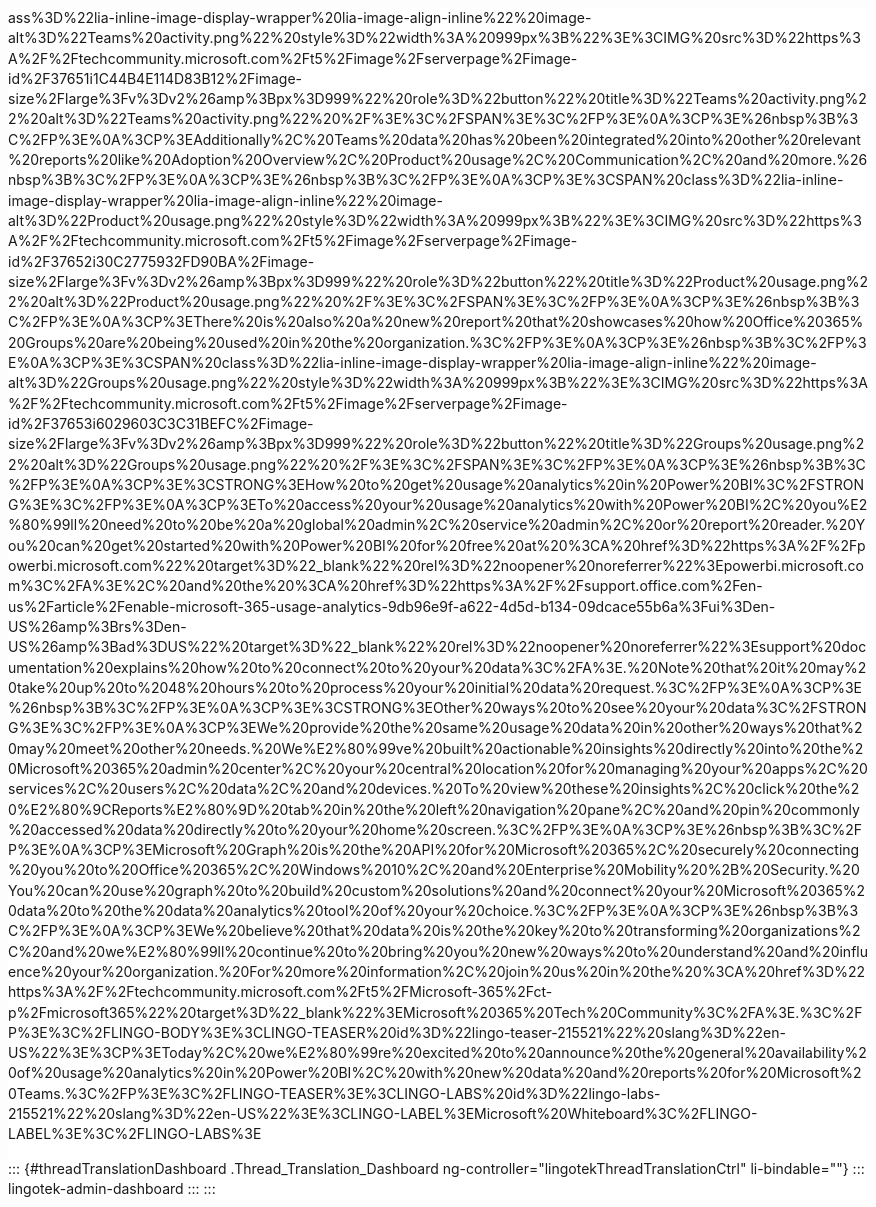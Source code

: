 ass%3D%22lia-inline-image-display-wrapper%20lia-image-align-inline%22%20image-alt%3D%22Teams%20activity.png%22%20style%3D%22width%3A%20999px%3B%22%3E%3CIMG%20src%3D%22https%3A%2F%2Ftechcommunity.microsoft.com%2Ft5%2Fimage%2Fserverpage%2Fimage-id%2F37651i1C44B4E114D83B12%2Fimage-size%2Flarge%3Fv%3Dv2%26amp%3Bpx%3D999%22%20role%3D%22button%22%20title%3D%22Teams%20activity.png%22%20alt%3D%22Teams%20activity.png%22%20%2F%3E%3C%2FSPAN%3E%3C%2FP%3E%0A%3CP%3E%26nbsp%3B%3C%2FP%3E%0A%3CP%3EAdditionally%2C%20Teams%20data%20has%20been%20integrated%20into%20other%20relevant%20reports%20like%20Adoption%20Overview%2C%20Product%20usage%2C%20Communication%2C%20and%20more.%26nbsp%3B%3C%2FP%3E%0A%3CP%3E%26nbsp%3B%3C%2FP%3E%0A%3CP%3E%3CSPAN%20class%3D%22lia-inline-image-display-wrapper%20lia-image-align-inline%22%20image-alt%3D%22Product%20usage.png%22%20style%3D%22width%3A%20999px%3B%22%3E%3CIMG%20src%3D%22https%3A%2F%2Ftechcommunity.microsoft.com%2Ft5%2Fimage%2Fserverpage%2Fimage-id%2F37652i30C2775932FD90BA%2Fimage-size%2Flarge%3Fv%3Dv2%26amp%3Bpx%3D999%22%20role%3D%22button%22%20title%3D%22Product%20usage.png%22%20alt%3D%22Product%20usage.png%22%20%2F%3E%3C%2FSPAN%3E%3C%2FP%3E%0A%3CP%3E%26nbsp%3B%3C%2FP%3E%0A%3CP%3EThere%20is%20also%20a%20new%20report%20that%20showcases%20how%20Office%20365%20Groups%20are%20being%20used%20in%20the%20organization.%3C%2FP%3E%0A%3CP%3E%26nbsp%3B%3C%2FP%3E%0A%3CP%3E%3CSPAN%20class%3D%22lia-inline-image-display-wrapper%20lia-image-align-inline%22%20image-alt%3D%22Groups%20usage.png%22%20style%3D%22width%3A%20999px%3B%22%3E%3CIMG%20src%3D%22https%3A%2F%2Ftechcommunity.microsoft.com%2Ft5%2Fimage%2Fserverpage%2Fimage-id%2F37653i6029603C3C31BEFC%2Fimage-size%2Flarge%3Fv%3Dv2%26amp%3Bpx%3D999%22%20role%3D%22button%22%20title%3D%22Groups%20usage.png%22%20alt%3D%22Groups%20usage.png%22%20%2F%3E%3C%2FSPAN%3E%3C%2FP%3E%0A%3CP%3E%26nbsp%3B%3C%2FP%3E%0A%3CP%3E%3CSTRONG%3EHow%20to%20get%20usage%20analytics%20in%20Power%20BI%3C%2FSTRONG%3E%3C%2FP%3E%0A%3CP%3ETo%20access%20your%20usage%20analytics%20with%20Power%20BI%2C%20you%E2%80%99ll%20need%20to%20be%20a%20global%20admin%2C%20service%20admin%2C%20or%20report%20reader.%20You%20can%20get%20started%20with%20Power%20BI%20for%20free%20at%20%3CA%20href%3D%22https%3A%2F%2Fpowerbi.microsoft.com%22%20target%3D%22_blank%22%20rel%3D%22noopener%20noreferrer%22%3Epowerbi.microsoft.com%3C%2FA%3E%2C%20and%20the%20%3CA%20href%3D%22https%3A%2F%2Fsupport.office.com%2Fen-us%2Farticle%2Fenable-microsoft-365-usage-analytics-9db96e9f-a622-4d5d-b134-09dcace55b6a%3Fui%3Den-US%26amp%3Brs%3Den-US%26amp%3Bad%3DUS%22%20target%3D%22_blank%22%20rel%3D%22noopener%20noreferrer%22%3Esupport%20documentation%20explains%20how%20to%20connect%20to%20your%20data%3C%2FA%3E.%20Note%20that%20it%20may%20take%20up%20to%2048%20hours%20to%20process%20your%20initial%20data%20request.%3C%2FP%3E%0A%3CP%3E%26nbsp%3B%3C%2FP%3E%0A%3CP%3E%3CSTRONG%3EOther%20ways%20to%20see%20your%20data%3C%2FSTRONG%3E%3C%2FP%3E%0A%3CP%3EWe%20provide%20the%20same%20usage%20data%20in%20other%20ways%20that%20may%20meet%20other%20needs.%20We%E2%80%99ve%20built%20actionable%20insights%20directly%20into%20the%20Microsoft%20365%20admin%20center%2C%20your%20central%20location%20for%20managing%20your%20apps%2C%20services%2C%20users%2C%20data%2C%20and%20devices.%20To%20view%20these%20insights%2C%20click%20the%20%E2%80%9CReports%E2%80%9D%20tab%20in%20the%20left%20navigation%20pane%2C%20and%20pin%20commonly%20accessed%20data%20directly%20to%20your%20home%20screen.%3C%2FP%3E%0A%3CP%3E%26nbsp%3B%3C%2FP%3E%0A%3CP%3EMicrosoft%20Graph%20is%20the%20API%20for%20Microsoft%20365%2C%20securely%20connecting%20you%20to%20Office%20365%2C%20Windows%2010%2C%20and%20Enterprise%20Mobility%20%2B%20Security.%20You%20can%20use%20graph%20to%20build%20custom%20solutions%20and%20connect%20your%20Microsoft%20365%20data%20to%20the%20data%20analytics%20tool%20of%20your%20choice.%3C%2FP%3E%0A%3CP%3E%26nbsp%3B%3C%2FP%3E%0A%3CP%3EWe%20believe%20that%20data%20is%20the%20key%20to%20transforming%20organizations%2C%20and%20we%E2%80%99ll%20continue%20to%20bring%20you%20new%20ways%20to%20understand%20and%20influence%20your%20organization.%20For%20more%20information%2C%20join%20us%20in%20the%20%3CA%20href%3D%22https%3A%2F%2Ftechcommunity.microsoft.com%2Ft5%2FMicrosoft-365%2Fct-p%2Fmicrosoft365%22%20target%3D%22_blank%22%3EMicrosoft%20365%20Tech%20Community%3C%2FA%3E.%3C%2FP%3E%3C%2FLINGO-BODY%3E%3CLINGO-TEASER%20id%3D%22lingo-teaser-215521%22%20slang%3D%22en-US%22%3E%3CP%3EToday%2C%20we%E2%80%99re%20excited%20to%20announce%20the%20general%20availability%20of%20usage%20analytics%20in%20Power%20BI%2C%20with%20new%20data%20and%20reports%20for%20Microsoft%20Teams.%3C%2FP%3E%3C%2FLINGO-TEASER%3E%3CLINGO-LABS%20id%3D%22lingo-labs-215521%22%20slang%3D%22en-US%22%3E%3CLINGO-LABEL%3EMicrosoft%20Whiteboard%3C%2FLINGO-LABEL%3E%3C%2FLINGO-LABS%3E

::: {#threadTranslationDashboard .Thread_Translation_Dashboard ng-controller="lingotekThreadTranslationCtrl" li-bindable=""}
::: lingotek-admin-dashboard
:::
:::
